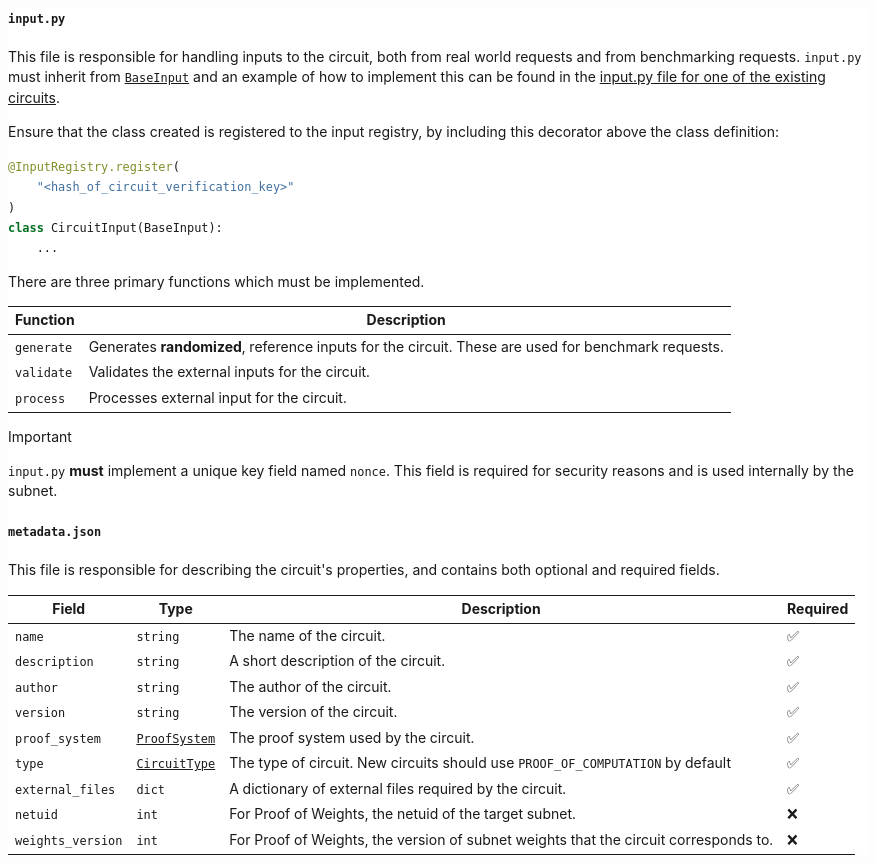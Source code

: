 #### `input.py`

This file is responsible for handling inputs to the circuit, both from real world requests and from benchmarking requests. `input.py` must inherit from [`BaseInput`] and an example of how to implement this can be found in the [input.py file for one of the existing circuits].

Ensure that the class created is registered to the input registry, by including this decorator above the class definition:

```python
@InputRegistry.register(
    "<hash_of_circuit_verification_key>"
)
class CircuitInput(BaseInput):
    ...
```

There are three primary functions which must be implemented.

| Function   | Description                                                                                        |
| ---------- | -------------------------------------------------------------------------------------------------- |
| `generate` | Generates **randomized**, reference inputs for the circuit. These are used for benchmark requests. |
| `validate` | Validates the external inputs for the circuit.                                                     |
| `process`  | Processes external input for the circuit.                                                          |

> [!IMPORTANT]
>
> `input.py` **must** implement a unique key field named `nonce`. This field is required for security reasons and is used internally by the subnet.

#### `metadata.json`

This file is responsible for describing the circuit's properties, and contains both optional and required fields.

| Field             | Type            | Description                                                                          | Required |
| ----------------- | --------------- | ------------------------------------------------------------------------------------ | -------- |
| `name`            | `string`        | The name of the circuit.                                                             | ✅       |
| `description`     | `string`        | A short description of the circuit.                                                  | ✅       |
| `author`          | `string`        | The author of the circuit.                                                           | ✅       |
| `version`         | `string`        | The version of the circuit.                                                          | ✅       |
| `proof_system`    | [`ProofSystem`] | The proof system used by the circuit.                                                | ✅       |
| `type`            | [`CircuitType`] | The type of circuit. New circuits should use `PROOF_OF_COMPUTATION` by default       | ✅       |
| `external_files`  | `dict`          | A dictionary of external files required by the circuit.                              | ✅       |
| `netuid`          | `int`           | For Proof of Weights, the netuid of the target subnet.                               | ❌       |
| `weights_version` | `int`           | For Proof of Weights, the version of subnet weights that the circuit corresponds to. | ❌       |


[this repository]: https://github.com/inference-labs-inc/omron-subnet
[omron.ai]: https://omron.ai
[`ProofSystem`]: https://github.com/inference-labs-inc/omron-subnet/blob/main/neurons/execution_layer/circuit.py#L22
[`CircuitType`]: https://github.com/inference-labs-inc/omron-subnet/blob/main/neurons/execution_layer/circuit.py#L13
[`BaseInput`]: https://github.com/inference-labs-inc/omron-subnet/blob/main/neurons/execution_layer/base_input.py#L6
[input.py file for one of the existing circuits]: https://github.com/inference-labs-inc/omron-subnet/blob/b321b84519456fbe7f17adbda629c1c92bda32bd/neurons/deployment_layer/model_33b92394b18412622adad75733a6fc659b4e202b01ee8a5465958a6bad8ded62/input.py
[`verify_ssl.py`]: https://github.com/inference-labs-inc/omron-subnet/blob/scripts/neurons/scripts/verify_ssl.py